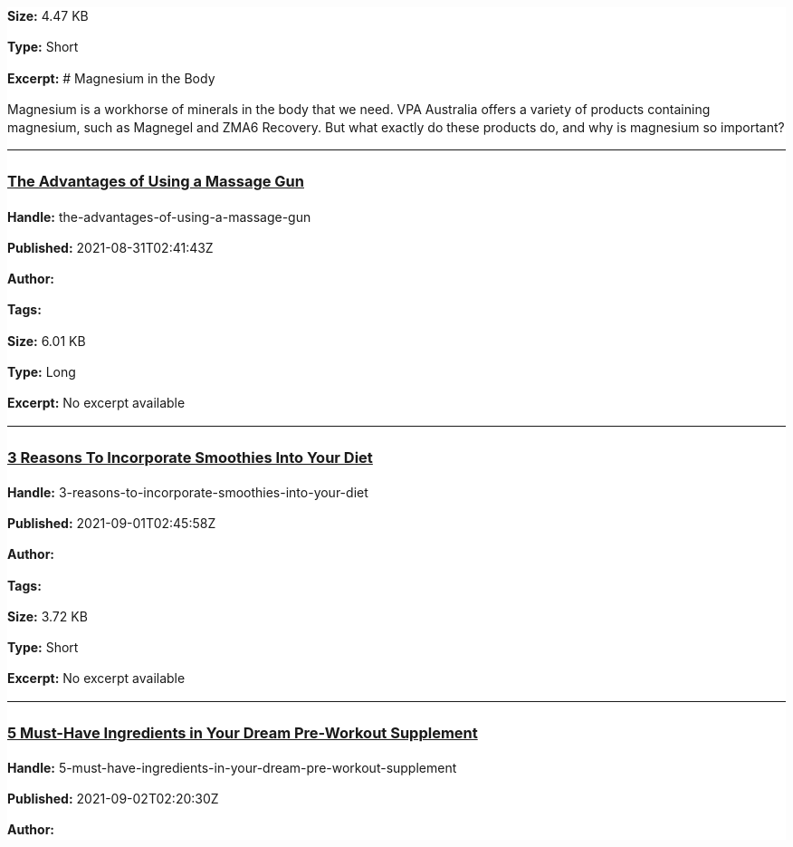 **Size:** 4.47 KB

**Type:** Short

**Excerpt:** # Magnesium in the Body

Magnesium is a workhorse of minerals in the body that we need. VPA Australia offers a variety of products containing magnesium, such as Magnegel and ZMA6 Recovery. But what exactly do these products do, and why is magnesium so important?

---

### [The Advantages of Using a Massage Gun](./the-advantages-of-using-a-massage-gun.md)

**Handle:** the-advantages-of-using-a-massage-gun

**Published:** 2021-08-31T02:41:43Z

**Author:**  

**Tags:** 

**Size:** 6.01 KB

**Type:** Long

**Excerpt:** No excerpt available

---

### [3 Reasons To Incorporate Smoothies Into Your Diet](./short-articles-combined.md#3-reasons-to-incorporate-smoothies-into-your-diet)

**Handle:** 3-reasons-to-incorporate-smoothies-into-your-diet

**Published:** 2021-09-01T02:45:58Z

**Author:**  

**Tags:** 

**Size:** 3.72 KB

**Type:** Short

**Excerpt:** No excerpt available

---

### [5 Must-Have Ingredients in Your Dream Pre-Workout Supplement](./short-articles-combined.md#5-must-have-ingredients-in-your-dream-pre-workout-supplement)

**Handle:** 5-must-have-ingredients-in-your-dream-pre-workout-supplement

**Published:** 2021-09-02T02:20:30Z

**Author:**  

